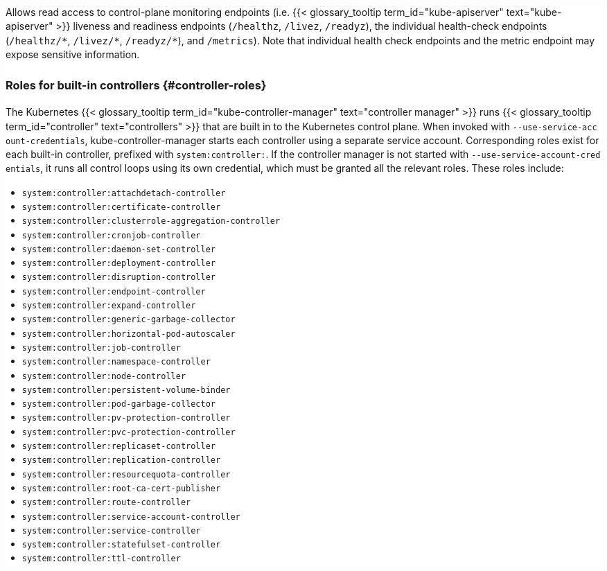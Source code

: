 <td>Allows read access to control-plane monitoring endpoints (i.e. {{< glossary_tooltip term_id="kube-apiserver" text="kube-apiserver" >}} liveness and readiness endpoints (<tt>/healthz</tt>, <tt>/livez</tt>, <tt>/readyz</tt>), the individual health-check endpoints (<tt>/healthz/*</tt>, <tt>/livez/*</tt>, <tt>/readyz/*</tt>),  and <tt>/metrics</tt>). Note that individual health check endpoints and the metric endpoint may expose sensitive information.</td>
</tr>
</tbody>
</table>

### Roles for built-in controllers {#controller-roles}

The Kubernetes {{< glossary_tooltip term_id="kube-controller-manager" text="controller manager" >}} runs
{{< glossary_tooltip term_id="controller" text="controllers" >}} that are built in to the Kubernetes
control plane.
When invoked with `--use-service-account-credentials`, kube-controller-manager starts each controller
using a separate service account.
Corresponding roles exist for each built-in controller, prefixed with `system:controller:`.
If the controller manager is not started with `--use-service-account-credentials`, it runs all control loops
using its own credential, which must be granted all the relevant roles.
These roles include:

* `system:controller:attachdetach-controller`
* `system:controller:certificate-controller`
* `system:controller:clusterrole-aggregation-controller`
* `system:controller:cronjob-controller`
* `system:controller:daemon-set-controller`
* `system:controller:deployment-controller`
* `system:controller:disruption-controller`
* `system:controller:endpoint-controller`
* `system:controller:expand-controller`
* `system:controller:generic-garbage-collector`
* `system:controller:horizontal-pod-autoscaler`
* `system:controller:job-controller`
* `system:controller:namespace-controller`
* `system:controller:node-controller`
* `system:controller:persistent-volume-binder`
* `system:controller:pod-garbage-collector`
* `system:controller:pv-protection-controller`
* `system:controller:pvc-protection-controller`
* `system:controller:replicaset-controller`
* `system:controller:replication-controller`
* `system:controller:resourcequota-controller`
* `system:controller:root-ca-cert-publisher`
* `system:controller:route-controller`
* `system:controller:service-account-controller`
* `system:controller:service-controller`
* `system:controller:statefulset-controller`
* `system:controller:ttl-controller`
